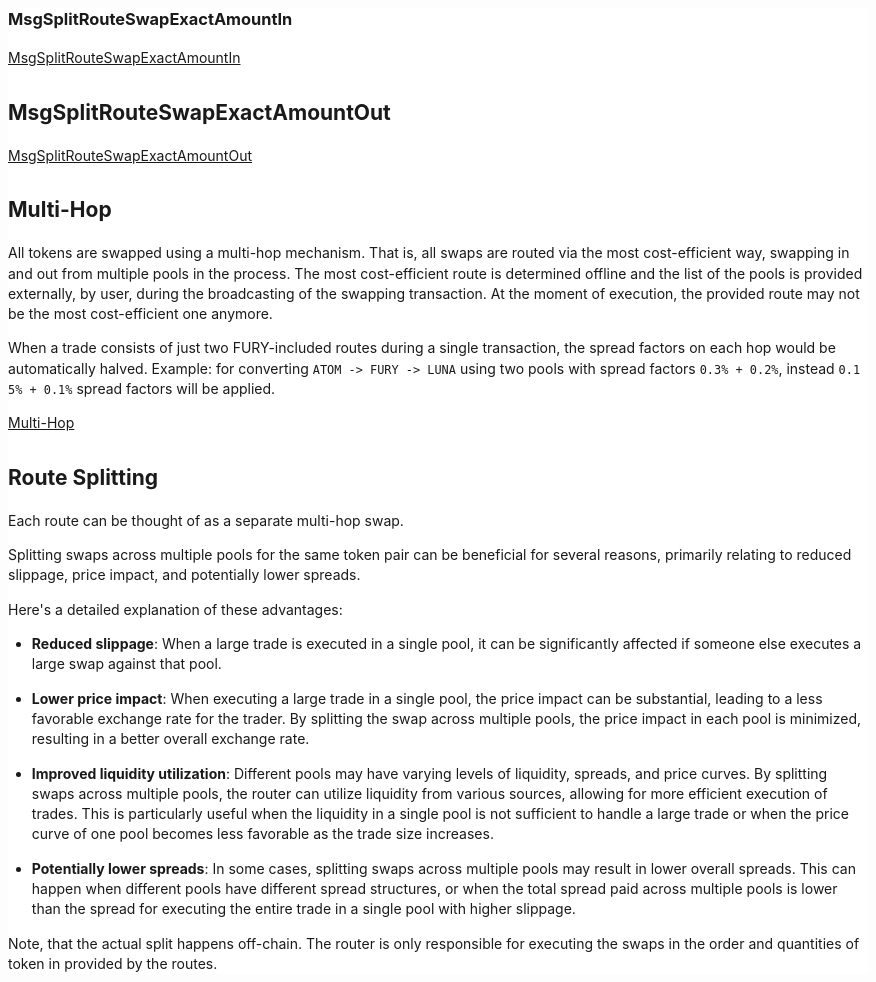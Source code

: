 ### MsgSplitRouteSwapExactAmountIn

[MsgSplitRouteSwapExactAmountIn](https://github.com/merlins-labs/merlin/blob/46e6a0c2051a3a5ef8cdd4ecebfff7305b13ab98/proto/merlin/poolmanager/v1beta1/tx.proto#L41)

## MsgSplitRouteSwapExactAmountOut

[MsgSplitRouteSwapExactAmountOut](https://github.com/merlins-labs/merlin/blob/46e6a0c2051a3a5ef8cdd4ecebfff7305b13ab98/proto/merlin/poolmanager/v1beta1/tx.proto#L85)

## Multi-Hop

All tokens are swapped using a multi-hop mechanism. That is, all swaps
are routed via the most cost-efficient way, swapping in and out from
multiple pools in the process.
The most cost-efficient route is determined offline and the list of the pools is provided externally, by user, during the broadcasting of the swapping transaction.
At the moment of execution, the provided route may not be the most cost-efficient one anymore.

When a trade consists of just two FURY-included routes during a single transaction,
the spread factors on each hop would be automatically halved.
Example: for converting `ATOM -> FURY -> LUNA` using two pools with spread factors `0.3% + 0.2%`,
instead `0.15% + 0.1%` spread factors will be applied.

[Multi-Hop](https://github.com/merlins-labs/merlin/blob/f26ceb958adaaf31510e17ed88f5eab47e2bac03/x/poolmanager/router.go#L16)

## Route Splitting

Each route can be thought of as a separate multi-hop swap.

Splitting swaps across multiple pools for the same token pair can be beneficial for several reasons,
primarily relating to reduced slippage, price impact, and potentially lower spreads.

Here's a detailed explanation of these advantages:

- **Reduced slippage**: When a large trade is executed in a single pool, it can be significantly affected if someone else executes a large swap against that pool.

- **Lower price impact**: When executing a large trade in a single pool, the price impact can be substantial, leading to a less favorable exchange rate for the trader.
By splitting the swap across multiple pools, the price impact in each pool is minimized, resulting in a better overall exchange rate.

- **Improved liquidity utilization**: Different pools may have varying levels of liquidity, spreads, and price curves. By splitting swaps across multiple pools,
the router can utilize liquidity from various sources, allowing for more efficient execution of trades. This is particularly useful when the liquidity in
a single pool is not sufficient to handle a large trade or when the price curve of one pool becomes less favorable as the trade size increases.

- **Potentially lower spreads**: In some cases, splitting swaps across multiple pools may result in lower overall spreads. This can happen when different pools
have different spread structures, or when the total spread paid across multiple pools is lower than the spread for executing the entire trade in a single pool with
higher slippage.

Note, that the actual split happens off-chain. The router is only responsible for executing the swaps in the order and quantities of token in provided
by the routes.
